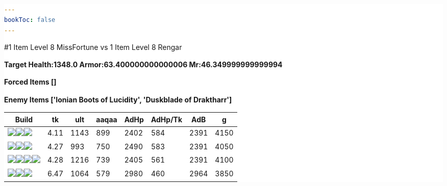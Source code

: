 ```yaml
---
bookToc: false
---
```


#1 Item Level 8 MissFortune vs 1 Item Level 8 Rengar

**Target Health:1348.0 Armor:63.400000000000006 Mr:46.349999999999994**


**Forced Items []**


**Enemy Items ['Ionian Boots of Lucidity', 'Duskblade of Draktharr']**




Build | tk | ult | aaqaa | AdHp | AdHp/Tk | AdB | g
-|-|-|-|-|-|-|-
![](/item/6671.png)![](/item/1001.png)![](/item/1055.png)|4.11|1143|899|2402|584|2391|4150
![](/item/3153.png)![](/item/1001.png)![](/item/1055.png)|4.27|993|750|2490|583|2391|4050
![](/item/3095.png)![](/item/1001.png)![](/item/1055.png)![](/item/1036.png)|4.28|1216|739|2405|561|2391|4100
![](/item/3071.png)![](/item/1001.png)![](/item/1055.png)|6.47|1064|579|2980|460|2964|3850


















































